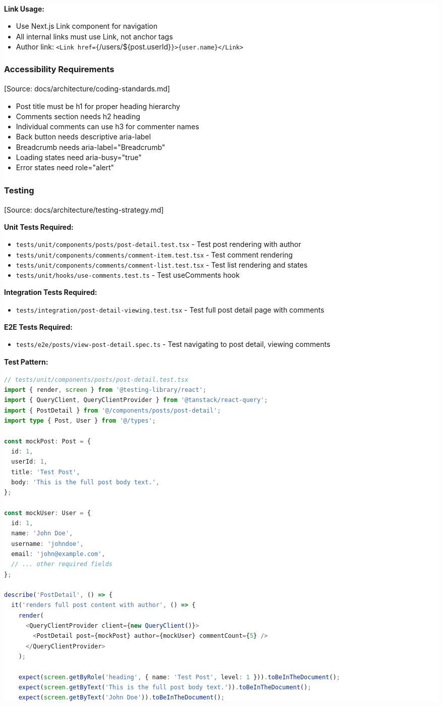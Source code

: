 **Link Usage:**
- Use Next.js Link component for navigation
- All internal links must use Link, not anchor tags
- Author link: `<Link href={`/users/${post.userId}`}>{user.name}</Link>`

### Accessibility Requirements
[Source: docs/architecture/coding-standards.md]

- Post title must be h1 for proper heading hierarchy
- Comments section needs h2 heading
- Individual comments can use h3 for commenter names
- Back button needs descriptive aria-label
- Breadcrumb needs aria-label="Breadcrumb"
- Loading states need aria-busy="true"
- Error states need role="alert"

### Testing
[Source: docs/architecture/testing-strategy.md]

**Unit Tests Required:**
- `tests/unit/components/posts/post-detail.test.tsx` - Test post rendering with author
- `tests/unit/components/comments/comment-item.test.tsx` - Test comment rendering
- `tests/unit/components/comments/comment-list.test.tsx` - Test list rendering and states
- `tests/unit/hooks/use-comments.test.ts` - Test useComments hook

**Integration Tests Required:**
- `tests/integration/post-detail-viewing.test.tsx` - Test full post detail page with comments

**E2E Tests Required:**
- `tests/e2e/posts/view-post-detail.spec.ts` - Test navigating to post detail, viewing comments

**Test Pattern:**
```typescript
// tests/unit/components/posts/post-detail.test.tsx
import { render, screen } from '@testing-library/react';
import { QueryClient, QueryClientProvider } from '@tanstack/react-query';
import { PostDetail } from '@/components/posts/post-detail';
import type { Post, User } from '@/types';

const mockPost: Post = {
  id: 1,
  userId: 1,
  title: 'Test Post',
  body: 'This is the full post body text.',
};

const mockUser: User = {
  id: 1,
  name: 'John Doe',
  username: 'johndoe',
  email: 'john@example.com',
  // ... other required fields
};

describe('PostDetail', () => {
  it('renders full post content with author', () => {
    render(
      <QueryClientProvider client={new QueryClient()}>
        <PostDetail post={mockPost} author={mockUser} commentCount={5} />
      </QueryClientProvider>
    );

    expect(screen.getByRole('heading', { name: 'Test Post', level: 1 })).toBeInTheDocument();
    expect(screen.getByText('This is the full post body text.')).toBeInTheDocument();
    expect(screen.getByText('John Doe')).toBeInTheDocument();
```